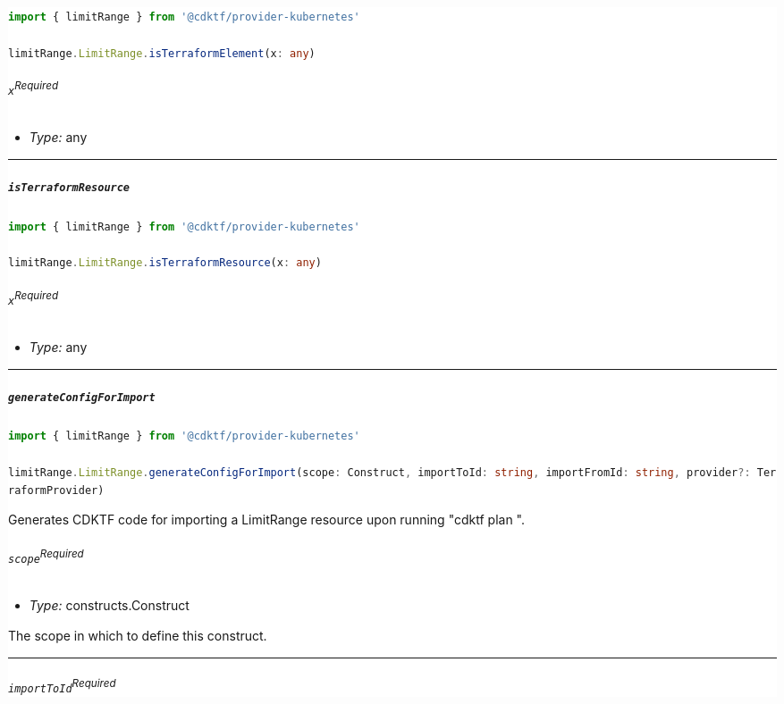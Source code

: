 ```typescript
import { limitRange } from '@cdktf/provider-kubernetes'

limitRange.LimitRange.isTerraformElement(x: any)
```

###### `x`<sup>Required</sup> <a name="x" id="@cdktf/provider-kubernetes.limitRange.LimitRange.isTerraformElement.parameter.x"></a>

- *Type:* any

---

##### `isTerraformResource` <a name="isTerraformResource" id="@cdktf/provider-kubernetes.limitRange.LimitRange.isTerraformResource"></a>

```typescript
import { limitRange } from '@cdktf/provider-kubernetes'

limitRange.LimitRange.isTerraformResource(x: any)
```

###### `x`<sup>Required</sup> <a name="x" id="@cdktf/provider-kubernetes.limitRange.LimitRange.isTerraformResource.parameter.x"></a>

- *Type:* any

---

##### `generateConfigForImport` <a name="generateConfigForImport" id="@cdktf/provider-kubernetes.limitRange.LimitRange.generateConfigForImport"></a>

```typescript
import { limitRange } from '@cdktf/provider-kubernetes'

limitRange.LimitRange.generateConfigForImport(scope: Construct, importToId: string, importFromId: string, provider?: TerraformProvider)
```

Generates CDKTF code for importing a LimitRange resource upon running "cdktf plan <stack-name>".

###### `scope`<sup>Required</sup> <a name="scope" id="@cdktf/provider-kubernetes.limitRange.LimitRange.generateConfigForImport.parameter.scope"></a>

- *Type:* constructs.Construct

The scope in which to define this construct.

---

###### `importToId`<sup>Required</sup> <a name="importToId" id="@cdktf/provider-kubernetes.limitRange.LimitRange.generateConfigForImport.parameter.importToId"></a>
